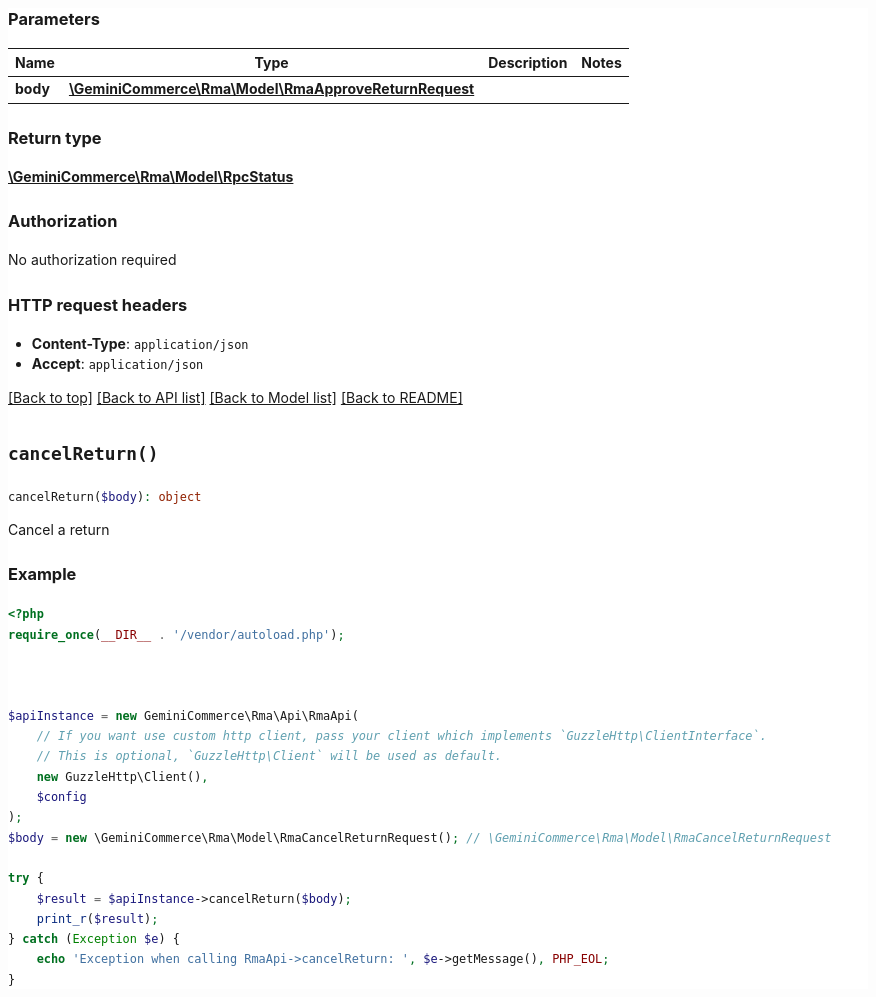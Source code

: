 ### Parameters

| Name | Type | Description  | Notes |
| ------------- | ------------- | ------------- | ------------- |
| **body** | [**\GeminiCommerce\Rma\Model\RmaApproveReturnRequest**](../Model/RmaApproveReturnRequest.md)|  | |

### Return type

[**\GeminiCommerce\Rma\Model\RpcStatus**](../Model/RpcStatus.md)

### Authorization

No authorization required

### HTTP request headers

- **Content-Type**: `application/json`
- **Accept**: `application/json`

[[Back to top]](#) [[Back to API list]](../../README.md#endpoints)
[[Back to Model list]](../../README.md#models)
[[Back to README]](../../README.md)

## `cancelReturn()`

```php
cancelReturn($body): object
```

Cancel a return

### Example

```php
<?php
require_once(__DIR__ . '/vendor/autoload.php');



$apiInstance = new GeminiCommerce\Rma\Api\RmaApi(
    // If you want use custom http client, pass your client which implements `GuzzleHttp\ClientInterface`.
    // This is optional, `GuzzleHttp\Client` will be used as default.
    new GuzzleHttp\Client(),
    $config
);
$body = new \GeminiCommerce\Rma\Model\RmaCancelReturnRequest(); // \GeminiCommerce\Rma\Model\RmaCancelReturnRequest

try {
    $result = $apiInstance->cancelReturn($body);
    print_r($result);
} catch (Exception $e) {
    echo 'Exception when calling RmaApi->cancelReturn: ', $e->getMessage(), PHP_EOL;
}
```
